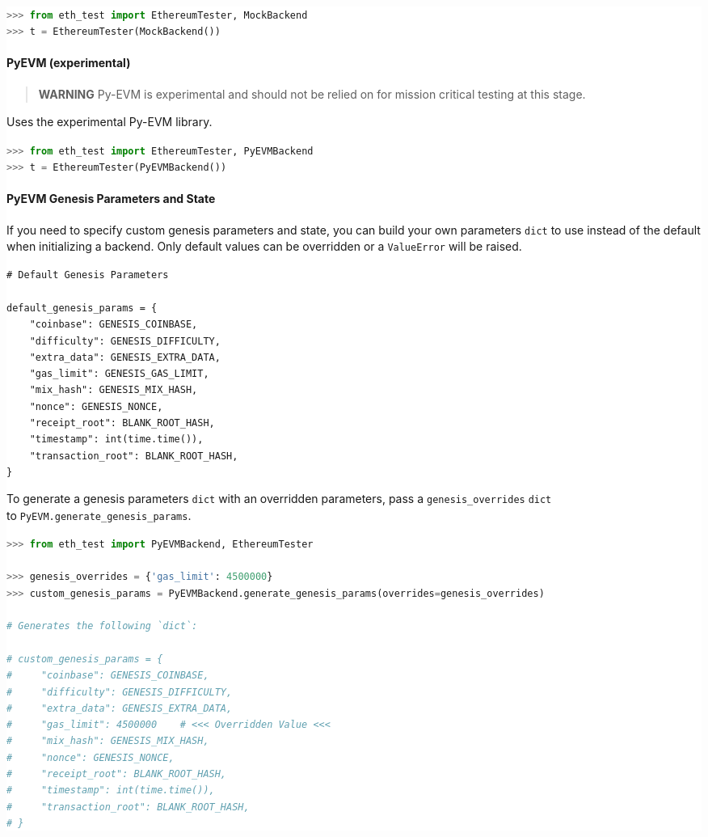 ```python
>>> from eth_test import EthereumTester, MockBackend
>>> t = EthereumTester(MockBackend())
```

#### PyEVM (experimental)

> **WARNING** Py-EVM is experimental and should not be relied on for mission critical testing at this stage.

Uses the experimental Py-EVM library.

```python
>>> from eth_test import EthereumTester, PyEVMBackend
>>> t = EthereumTester(PyEVMBackend())
```

#### PyEVM Genesis Parameters and State

If you need to specify custom genesis parameters and state, you can build your own parameters `dict` to use instead of the default
when initializing a backend.  Only default values can be overridden or a `ValueError` will be raised.

```
# Default Genesis Parameters

default_genesis_params = {
    "coinbase": GENESIS_COINBASE,
    "difficulty": GENESIS_DIFFICULTY,
    "extra_data": GENESIS_EXTRA_DATA,
    "gas_limit": GENESIS_GAS_LIMIT,
    "mix_hash": GENESIS_MIX_HASH,
    "nonce": GENESIS_NONCE,
    "receipt_root": BLANK_ROOT_HASH,
    "timestamp": int(time.time()),
    "transaction_root": BLANK_ROOT_HASH,
}
```

To generate a genesis parameters `dict` with an overridden parameters, pass a `genesis_overrides` `dict` \
to `PyEVM.generate_genesis_params`.

```python
>>> from eth_test import PyEVMBackend, EthereumTester

>>> genesis_overrides = {'gas_limit': 4500000}
>>> custom_genesis_params = PyEVMBackend.generate_genesis_params(overrides=genesis_overrides)

# Generates the following `dict`:

# custom_genesis_params = {
#     "coinbase": GENESIS_COINBASE,
#     "difficulty": GENESIS_DIFFICULTY,
#     "extra_data": GENESIS_EXTRA_DATA,
#     "gas_limit": 4500000    # <<< Overridden Value <<<
#     "mix_hash": GENESIS_MIX_HASH,
#     "nonce": GENESIS_NONCE,
#     "receipt_root": BLANK_ROOT_HASH,
#     "timestamp": int(time.time()),
#     "transaction_root": BLANK_ROOT_HASH,
# }
```
